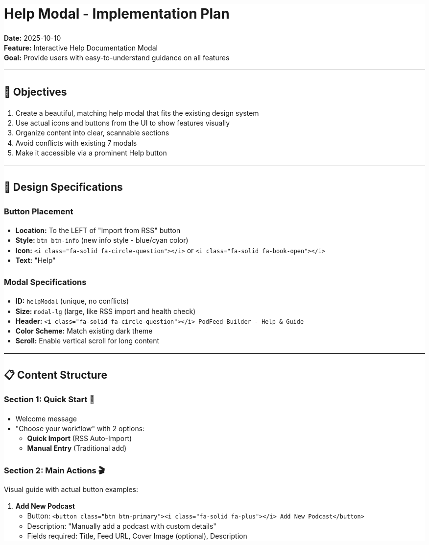 # Help Modal - Implementation Plan

**Date:** 2025-10-10  
**Feature:** Interactive Help Documentation Modal  
**Goal:** Provide users with easy-to-understand guidance on all features

---

## 🎯 Objectives

1. Create a beautiful, matching help modal that fits the existing design system
2. Use actual icons and buttons from the UI to show features visually
3. Organize content into clear, scannable sections
4. Avoid conflicts with existing 7 modals
5. Make it accessible via a prominent Help button

---

## 🎨 Design Specifications

### **Button Placement**
- **Location:** To the LEFT of "Import from RSS" button
- **Style:** `btn btn-info` (new info style - blue/cyan color)
- **Icon:** `<i class="fa-solid fa-circle-question"></i>` or `<i class="fa-solid fa-book-open"></i>`
- **Text:** "Help"

### **Modal Specifications**
- **ID:** `helpModal` (unique, no conflicts)
- **Size:** `modal-lg` (large, like RSS import and health check)
- **Header:** `<i class="fa-solid fa-circle-question"></i> PodFeed Builder - Help & Guide`
- **Color Scheme:** Match existing dark theme
- **Scroll:** Enable vertical scroll for long content

---

## 📋 Content Structure

### **Section 1: Quick Start** 🚀
- Welcome message
- "Choose your workflow" with 2 options:
  - **Quick Import** (RSS Auto-Import)
  - **Manual Entry** (Traditional add)

### **Section 2: Main Actions** 🎬
Visual guide with actual button examples:

1. **Add New Podcast** 
   - Button: `<button class="btn btn-primary"><i class="fa-solid fa-plus"></i> Add New Podcast</button>`
   - Description: "Manually add a podcast with custom details"
   - Fields required: Title, Feed URL, Cover Image (optional), Description
